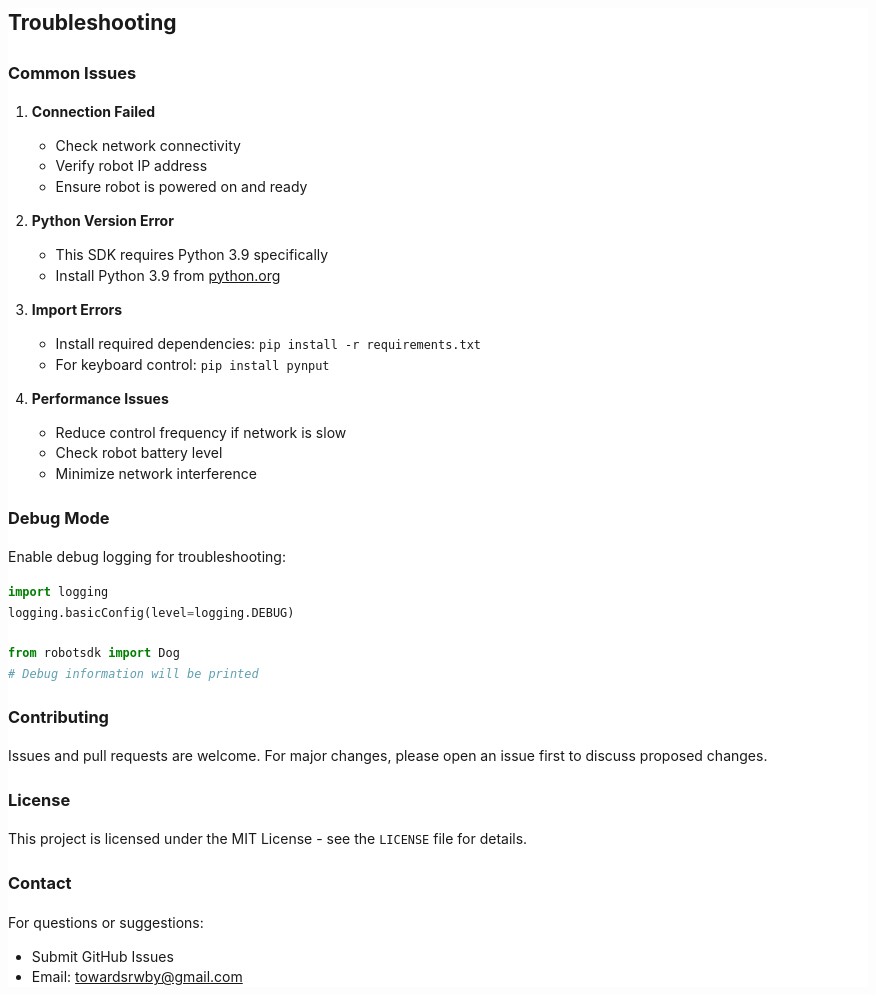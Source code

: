 ## Troubleshooting

### Common Issues

1. **Connection Failed**
   - Check network connectivity
   - Verify robot IP address
   - Ensure robot is powered on and ready

2. **Python Version Error**
   - This SDK requires Python 3.9 specifically
   - Install Python 3.9 from [python.org](https://www.python.org/downloads/)

3. **Import Errors**
   - Install required dependencies: `pip install -r requirements.txt`
   - For keyboard control: `pip install pynput`

4. **Performance Issues**
   - Reduce control frequency if network is slow
   - Check robot battery level
   - Minimize network interference

### Debug Mode

Enable debug logging for troubleshooting:

```python
import logging
logging.basicConfig(level=logging.DEBUG)

from robotsdk import Dog
# Debug information will be printed
```

### Contributing

Issues and pull requests are welcome. For major changes, please open an issue first to discuss proposed changes.

### License

This project is licensed under the MIT License - see the `LICENSE` file for details.

### Contact

For questions or suggestions:

- Submit GitHub Issues
- Email: <towardsrwby@gmail.com>
